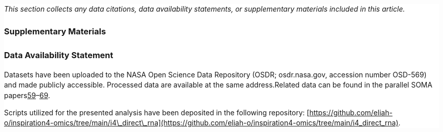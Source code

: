 _This section collects any data citations, data availability statements, or supplementary materials included in this article._

### Supplementary Materials

### Data Availability Statement

Datasets have been uploaded to the NASA Open Science Data Repository (OSDR; osdr.nasa.gov, accession number OSD-569) and made publicly accessible. Processed data are available at the same address.Related data can be found in the parallel SOMA papers[59](#CR59)–[69](#CR69).

Scripts utilized for the presented analysis have been deposited in the following repository: [https://github.com/eliah-o/inspiration4-omics/tree/main/i4\_direct\_rna](https://github.com/eliah-o/inspiration4-omics/tree/main/i4_direct_rna).